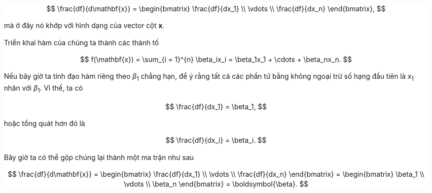 
$$
\frac{df}{d\mathbf{x}} = \begin{bmatrix}
\frac{df}{dx_1} \\
\vdots \\
\frac{df}{dx_n}
\end{bmatrix},
$$




mà ở đây nó khớp với hình dạng của vector cột $\mathbf{x}$. 




Triển khai hàm của chúng ta thành các thành tố 


$$
f(\mathbf{x}) = \sum_{i = 1}^{n} \beta_ix_i = \beta_1x_1 + \cdots + \beta_nx_n.
$$







Nếu bây giờ ta tính đạo hàm riêng theo $\beta_1$ chẳng hạn, để ý rằng tất cả các phần tử bằng không ngoại trừ số hạng đầu tiên
là $x_1$ nhân với $\beta_1$. Vì thế, ta có 


$$
\frac{df}{dx_1} = \beta_1,
$$




hoặc tổng quát hơn đó là 


$$
\frac{df}{dx_i} = \beta_i.
$$




Bây giờ ta có thể gộp chúng lại thành một ma trận như sau 


$$
\frac{df}{d\mathbf{x}} = \begin{bmatrix}
\frac{df}{dx_1} \\
\vdots \\
\frac{df}{dx_n}
\end{bmatrix} = \begin{bmatrix}
\beta_1 \\
\vdots \\
\beta_n
\end{bmatrix} = \boldsymbol{\beta}.
$$
